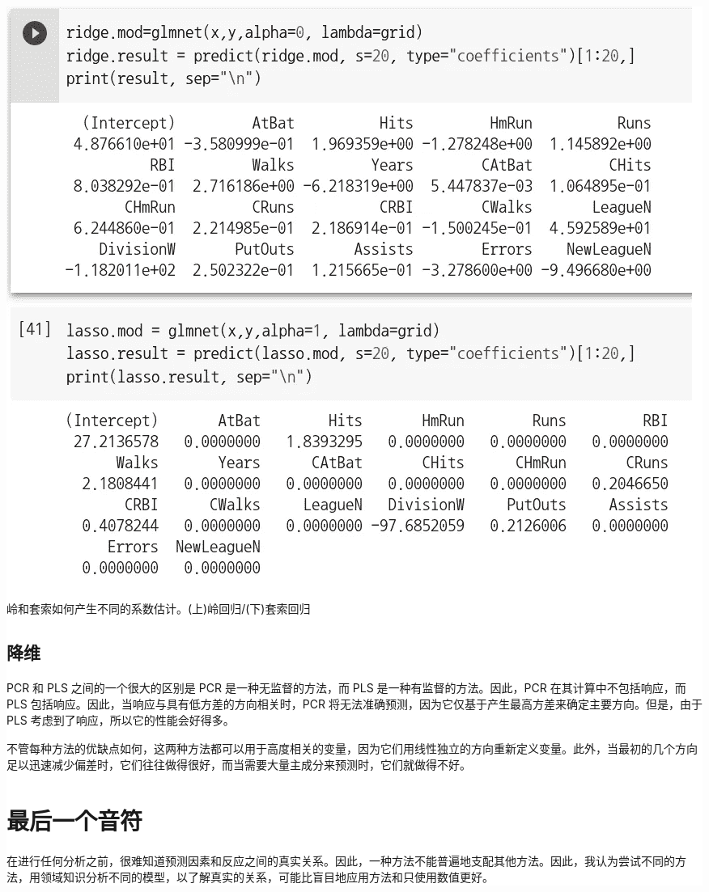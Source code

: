 ![](img/2470a24945ee7dc1201fefc82430fae7.png)

岭和套索如何产生不同的系数估计。(上)岭回归/(下)套索回归

## 降维

PCR 和 PLS 之间的一个很大的区别是 PCR 是一种无监督的方法，而 PLS 是一种有监督的方法。因此，PCR 在其计算中不包括响应，而 PLS 包括响应。因此，当响应与具有低方差的方向相关时，PCR 将无法准确预测，因为它仅基于产生最高方差来确定主要方向。但是，由于 PLS 考虑到了响应，所以它的性能会好得多。

不管每种方法的优缺点如何，这两种方法都可以用于高度相关的变量，因为它们用线性独立的方向重新定义变量。此外，当最初的几个方向足以迅速减少偏差时，它们往往做得很好，而当需要大量主成分来预测时，它们就做得不好。

# 最后一个音符

在进行任何分析之前，很难知道预测因素和反应之间的真实关系。因此，一种方法不能普遍地支配其他方法。因此，我认为尝试不同的方法，用领域知识分析不同的模型，以了解真实的关系，可能比盲目地应用方法和只使用数值更好。
